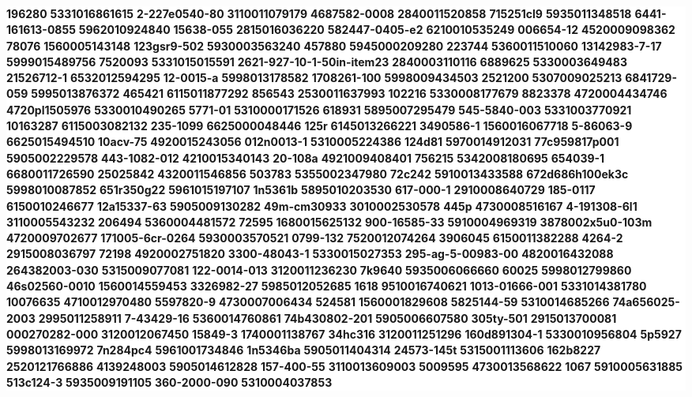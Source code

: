**196280**    **5331016861615**    **2-227e0540-80**    **3110011079179**    **4687582-0008**    **2840011520858**
**715251cl9**    **5935011348518**    **6441-161613-0855**    **5962010924840**    **15638-055**    **2815016036220**
**582447-0405-e2**    **6210010535249**    **006654-12**    **4520009098362**    **78076**    **1560005143148**
**123gsr9-502**    **5930003563240**    **457880**    **5945000209280**    **223744**    **5360011510060**
**13142983-7-17**    **5999015489756**    **7520093**    **5331015015591**    **2621-927-10-1-50in-item23**    **2840003110116**
**6889625**    **5330003649483**    **21526712-1**    **6532012594295**    **12-0015-a**    **5998013178582**
**1708261-100**    **5998009434503**    **2521200**    **5307009025213**    **6841729-059**    **5995013876372**
**465421**    **6115011877292**    **856543**    **2530011637993**    **102216**    **5330008177679**
**8823378**    **4720004434746**    **4720pl1505976**    **5330010490265**    **5771-01**    **5310000171526**
**618931**    **5895007295479**    **545-5840-003**    **5331003770921**    **10163287**    **6115003082132**
**235-1099**    **6625000048446**    **125r**    **6145013266221**    **3490586-1**    **1560016067718**
**5-86063-9**    **6625015494510**    **10acv-75**    **4920015243056**    **012n0013-1**    **5310005224386**
**124d81**    **5970014912031**    **77c959817p001**    **5905002229578**    **443-1082-012**    **4210015340143**
**20-108a**    **4921009408401**    **756215**    **5342008180695**    **654039-1**    **6680011726590**
**25025842**    **4320011546856**    **503783**    **5355002347980**    **72c242**    **5910013433588**
**672d686h100ek3c**    **5998010087852**    **651r350g22**    **5961015197107**    **1n5361b**    **5895010203530**
**617-000-1**    **2910008640729**    **185-0117**    **6150010246677**    **12a15337-63**    **5905009130282**
**49m-cm30933**    **3010002530578**    **445p**    **4730008516167**    **4-191308-6l1**    **3110005543232**
**206494**    **5360004481572**    **72595**    **1680015625132**    **900-16585-33**    **5910004969319**
**3878002x5u0-103m**    **4720009702677**    **171005-6cr-0264**    **5930003570521**    **0799-132**    **7520012074264**
**3906045**    **6150011382288**    **4264-2**    **2915008036797**    **72198**    **4920002751820**
**3300-48043-1**    **5330015027353**    **295-ag-5-00983-00**    **4820016432088**    **264382003-030**    **5315009077081**
**122-0014-013**    **3120011236230**    **7k9640**    **5935006066660**    **60025**    **5998012799860**
**46s02560-0010**    **1560014559453**    **3326982-27**    **5985012052685**    **1618**    **9510016740621**
**1013-01666-001**    **5331014381780**    **10076635**    **4710012970480**    **5597820-9**    **4730007006434**
**524581**    **1560001829608**    **5825144-59**    **5310014685266**    **74a656025-2003**    **2995011258911**
**7-43429-16**    **5360014760861**    **74b430802-201**    **5905006607580**    **305ty-501**    **2915013700081**
**000270282-000**    **3120012067450**    **15849-3**    **1740001138767**    **34hc316**    **3120011251296**
**160d891304-1**    **5330010956804**    **5p5927**    **5998013169972**    **7n284pc4**    **5961001734846**
**1n5346ba**    **5905011404314**    **24573-145t**    **5315001113606**    **162b8227**    **2520121766886**
**4139248003**    **5905014612828**    **157-400-55**    **3110013609003**    **5009595**    **4730013568622**
**1067**    **5910005631885**    **513c124-3**    **5935009191105**    **360-2000-090**    **5310004037853**
